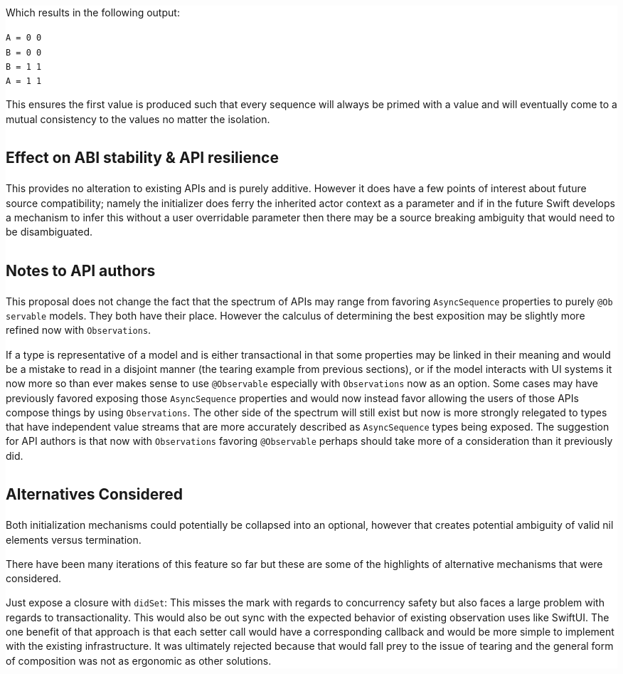 Which results in the following output:

```
A = 0 0
B = 0 0
B = 1 1
A = 1 1
```

This ensures the first value is produced such that every sequence will always be primed with a value and will eventually come to a mutual consistency to the values no matter the isolation.

## Effect on ABI stability & API resilience

This provides no alteration to existing APIs and is purely additive. However it 
does have a few points of interest about future source compatibility; namely
the initializer does ferry the inherited actor context as a parameter and if 
in the future Swift develops a mechanism to infer this without a user
overridable parameter then there may be a source breaking ambiguity that would
need to be disambiguated.

## Notes to API authors

This proposal does not change the fact that the spectrum of APIs may range from 
favoring `AsyncSequence` properties to purely `@Observable` models. They both
have their place. However the calculus of determining the best exposition may
be slightly more refined now with `Observations`. 

If a type is representative of a model and is either transactional in that 
some properties may be linked in their meaning and would be a mistake to read
in a disjoint manner (the tearing example from previous sections), or if the 
model interacts with UI systems it now more so than ever makes sense to use
`@Observable` especially with `Observations` now as an option. Some cases may have 
previously favored exposing those `AsyncSequence` properties and would now 
instead favor allowing the users of those APIs compose things by using `Observations`.
The other side of the spectrum will still exist but now is more strongly 
relegated to types that have independent value streams that are more accurately
described as `AsyncSequence` types being exposed. The suggestion for API authors
is that now with `Observations` favoring `@Observable` perhaps should take more
of a consideration than it previously did.

## Alternatives Considered

Both initialization mechanisms could potentially be collapsed into an optional,
however that creates potential ambiguity of valid nil elements versus termination.

There have been many iterations of this feature so far but these are some of the 
highlights of alternative mechanisms that were considered.

Just expose a closure with `didSet`: This misses the mark with regards to concurrency
safety but also faces a large problem with regards to transactionality. This would also 
be out sync with the expected behavior of existing observation uses like SwiftUI.
The one benefit of that approach is that each setter call would have a corresponding 
callback and would be more simple to implement with the existing infrastructure. It 
was ultimately rejected because that would fall prey to the issue of tearing and 
the general form of composition was not as ergonomic as other solutions.
